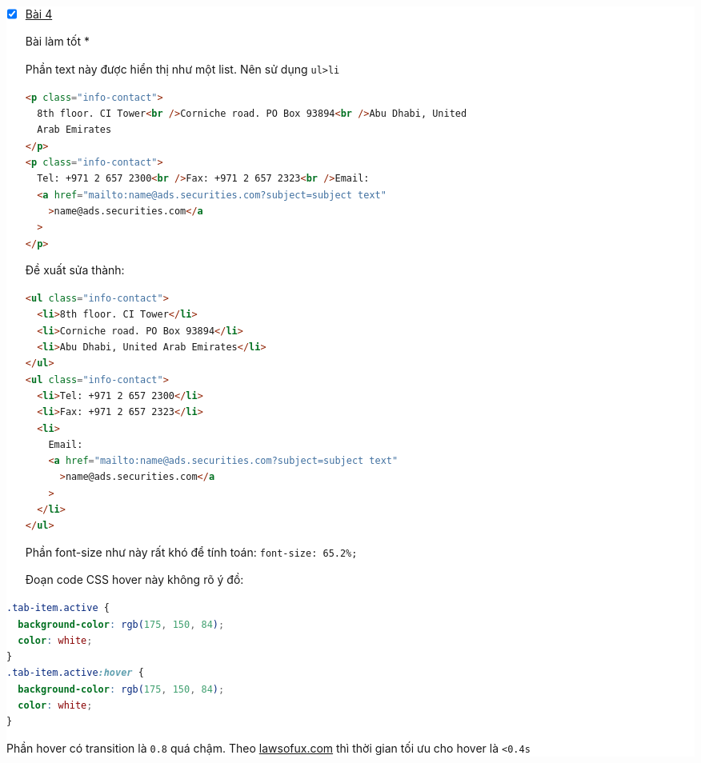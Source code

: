 
- [x] [Bài 4](https://github.com/PhiVanDuc/F8-Fullstack-K3/tree/main/Day-3)

  Bài làm tốt \*

  Phần text này được hiển thị như một list. Nên sử dụng `ul>li`

  ```html
  <p class="info-contact">
    8th floor. CI Tower<br />Corniche road. PO Box 93894<br />Abu Dhabi, United
    Arab Emirates
  </p>
  <p class="info-contact">
    Tel: +971 2 657 2300<br />Fax: +971 2 657 2323<br />Email:
    <a href="mailto:name@ads.securities.com?subject=subject text"
      >name@ads.securities.com</a
    >
  </p>
  ```

  Đề xuất sửa thành:

  ```html
  <ul class="info-contact">
    <li>8th floor. CI Tower</li>
    <li>Corniche road. PO Box 93894</li>
    <li>Abu Dhabi, United Arab Emirates</li>
  </ul>
  <ul class="info-contact">
    <li>Tel: +971 2 657 2300</li>
    <li>Fax: +971 2 657 2323</li>
    <li>
      Email:
      <a href="mailto:name@ads.securities.com?subject=subject text"
        >name@ads.securities.com</a
      >
    </li>
  </ul>
  ```

  Phần font-size như này rất khó để tính toán: `font-size: 65.2%;`

  Đoạn code CSS hover này không rõ ý đồ:

```css
.tab-item.active {
  background-color: rgb(175, 150, 84);
  color: white;
}
.tab-item.active:hover {
  background-color: rgb(175, 150, 84);
  color: white;
}
```

Phần hover có transition là `0.8` quá chậm. Theo [lawsofux.com](https://lawsofux.com/doherty-threshold/) thì thời gian tối ưu cho hover là `<0.4s`

